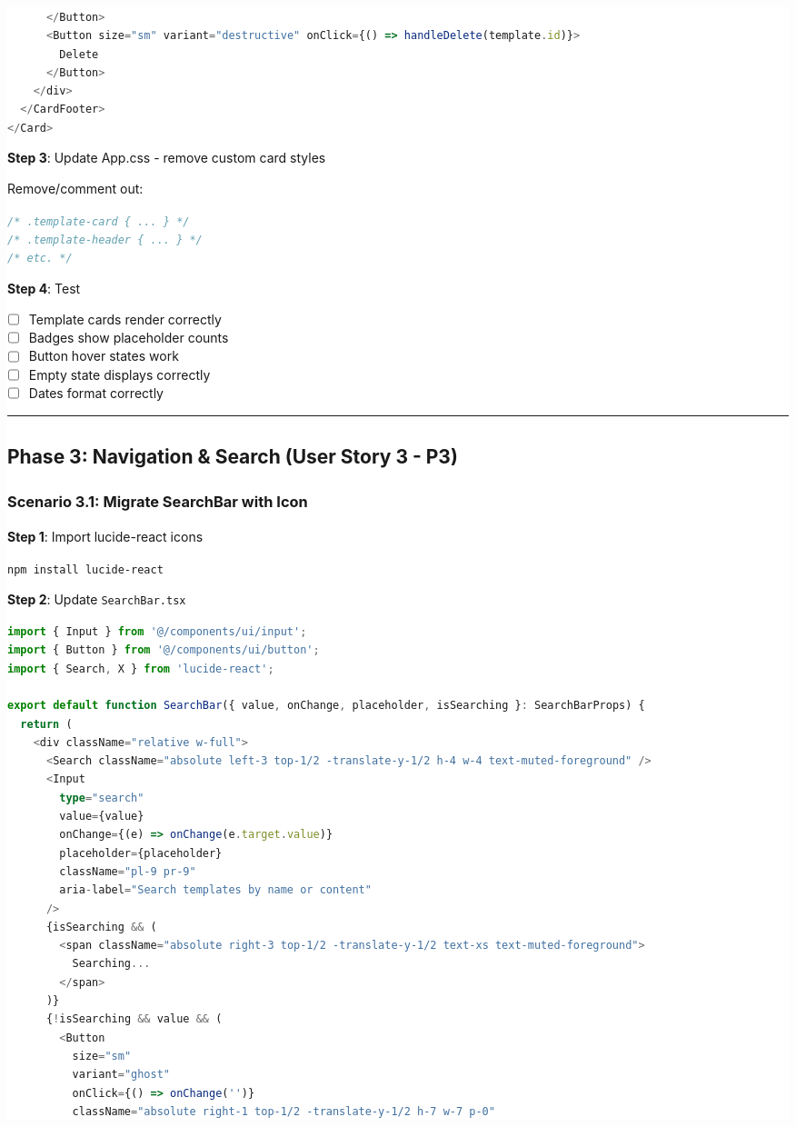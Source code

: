 ```typescript
      </Button>
      <Button size="sm" variant="destructive" onClick={() => handleDelete(template.id)}>
        Delete
      </Button>
    </div>
  </CardFooter>
</Card>
```

**Step 3**: Update App.css - remove custom card styles

Remove/comment out:
```css
/* .template-card { ... } */
/* .template-header { ... } */
/* etc. */
```

**Step 4**: Test
- [ ] Template cards render correctly
- [ ] Badges show placeholder counts
- [ ] Button hover states work
- [ ] Empty state displays correctly
- [ ] Dates format correctly

---

## Phase 3: Navigation & Search (User Story 3 - P3)

### Scenario 3.1: Migrate SearchBar with Icon

**Step 1**: Import lucide-react icons
```bash
npm install lucide-react
```

**Step 2**: Update `SearchBar.tsx`

```typescript
import { Input } from '@/components/ui/input';
import { Button } from '@/components/ui/button';
import { Search, X } from 'lucide-react';

export default function SearchBar({ value, onChange, placeholder, isSearching }: SearchBarProps) {
  return (
    <div className="relative w-full">
      <Search className="absolute left-3 top-1/2 -translate-y-1/2 h-4 w-4 text-muted-foreground" />
      <Input
        type="search"
        value={value}
        onChange={(e) => onChange(e.target.value)}
        placeholder={placeholder}
        className="pl-9 pr-9"
        aria-label="Search templates by name or content"
      />
      {isSearching && (
        <span className="absolute right-3 top-1/2 -translate-y-1/2 text-xs text-muted-foreground">
          Searching...
        </span>
      )}
      {!isSearching && value && (
        <Button
          size="sm"
          variant="ghost"
          onClick={() => onChange('')}
          className="absolute right-1 top-1/2 -translate-y-1/2 h-7 w-7 p-0"
```